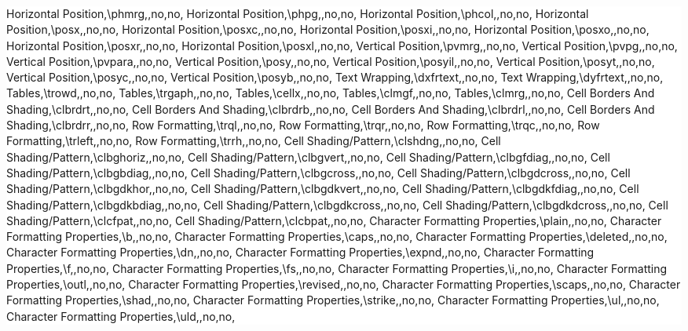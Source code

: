 Horizontal Position,\\phmrg,,no,no,
Horizontal Position,\\phpg,,no,no,
Horizontal Position,\\phcol,,no,no,
Horizontal Position,\\posx,,no,no,
Horizontal Position,\\posxc,,no,no,
Horizontal Position,\\posxi,,no,no,
Horizontal Position,\\posxo,,no,no,
Horizontal Position,\\posxr,,no,no,
Horizontal Position,\\posxl,,no,no,
Vertical Position,\\pvmrg,,no,no,
Vertical Position,\\pvpg,,no,no,
Vertical Position,\\pvpara,,no,no,
Vertical Position,\\posy,,no,no,
Vertical Position,\\posyil,,no,no,
Vertical Position,\\posyt,,no,no,
Vertical Position,\\posyc,,no,no,
Vertical Position,\\posyb,,no,no,
Text Wrapping,\\dxfrtext,,no,no,
Text Wrapping,\\dyfrtext,,no,no,
Tables,\\trowd,,no,no,
Tables,\\trgaph,,no,no,
Tables,\\cellx,,no,no,
Tables,\\clmgf,,no,no,
Tables,\\clmrg,,no,no,
Cell Borders And Shading,\\clbrdrt,,no,no,
Cell Borders And Shading,\\clbrdrb,,no,no,
Cell Borders And Shading,\\clbrdrl,,no,no,
Cell Borders And Shading,\\clbrdrr,,no,no,
Row Formatting,\\trql,,no,no,
Row Formatting,\\trqr,,no,no,
Row Formatting,\\trqc,,no,no,
Row Formatting,\\trleft,,no,no,
Row Formatting,\\trrh,,no,no,
Cell Shading/Pattern,\\clshdng,,no,no,
Cell Shading/Pattern,\\clbghoriz,,no,no,
Cell Shading/Pattern,\\clbgvert,,no,no,
Cell Shading/Pattern,\\clbgfdiag,,no,no,
Cell Shading/Pattern,\\clbgbdiag,,no,no,
Cell Shading/Pattern,\\clbgcross,,no,no,
Cell Shading/Pattern,\\clbgdcross,,no,no,
Cell Shading/Pattern,\\clbgdkhor,,no,no,
Cell Shading/Pattern,\\clbgdkvert,,no,no,
Cell Shading/Pattern,\\clbgdkfdiag,,no,no,
Cell Shading/Pattern,\\clbgdkbdiag,,no,no,
Cell Shading/Pattern,\\clbgdkcross,,no,no,
Cell Shading/Pattern,\\clbgdkdcross,,no,no,
Cell Shading/Pattern,\\clcfpat,,no,no,
Cell Shading/Pattern,\\clcbpat,,no,no,
Character Formatting Properties,\\plain,,no,no,
Character Formatting Properties,\\b,,no,no,
Character Formatting Properties,\\caps,,no,no,
Character Formatting Properties,\\deleted,,no,no,
Character Formatting Properties,\\dn,,no,no,
Character Formatting Properties,\\expnd,,no,no,
Character Formatting Properties,\\f,,no,no,
Character Formatting Properties,\\fs,,no,no,
Character Formatting Properties,\\i,,no,no,
Character Formatting Properties,\\outl,,no,no,
Character Formatting Properties,\\revised,,no,no,
Character Formatting Properties,\\scaps,,no,no,
Character Formatting Properties,\\shad,,no,no,
Character Formatting Properties,\\strike,,no,no,
Character Formatting Properties,\\ul,,no,no,
Character Formatting Properties,\\uld,,no,no,